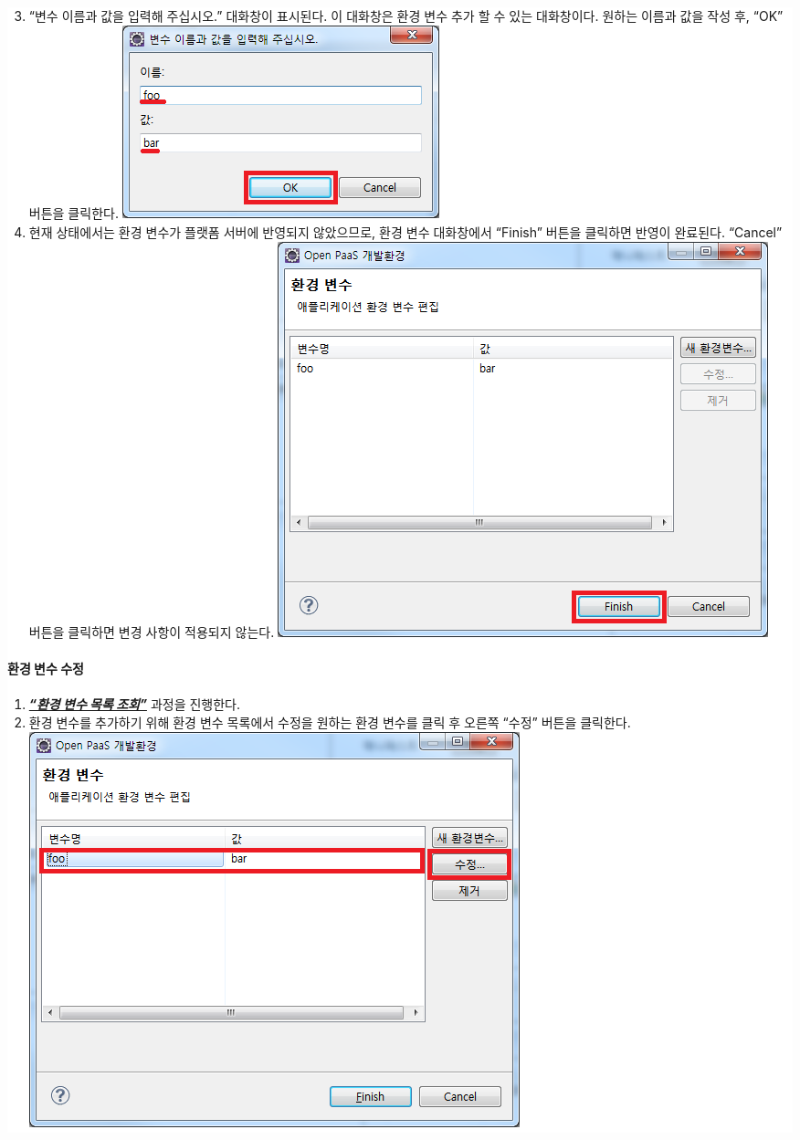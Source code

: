 3. “변수 이름과 값을 입력해 주십시오.” 대화창이 표시된다. 이 대화창은 환경 변수 추가 할 수 있는 대화창이다. 원하는 이름과 값을 작성 후, “OK” 버튼을 클릭한다. ![](../../.gitbook/assets/image91%20%281%29.png)
4. 현재 상태에서는 환경 변수가 플랫폼 서버에 반영되지 않았으므로, 환경 변수 대화창에서 “Finish” 버튼을 클릭하면 반영이 완료된다. “Cancel” 버튼을 클릭하면 변경 사항이 적용되지 않는다. ![](../../.gitbook/assets/image93.png)

#### 환경 변수 수정

1. [_**“환경 변수 목록 조회”**_](open_paas_develop_guide.md#환경-변수-목록-조회) 과정을 진행한다.
2. 환경 변수를 추가하기 위해 환경 변수 목록에서 수정을 원하는 환경 변수를 클릭 후 오른쪽 “수정” 버튼을 클릭한다. ![](../../.gitbook/assets/image94.png)